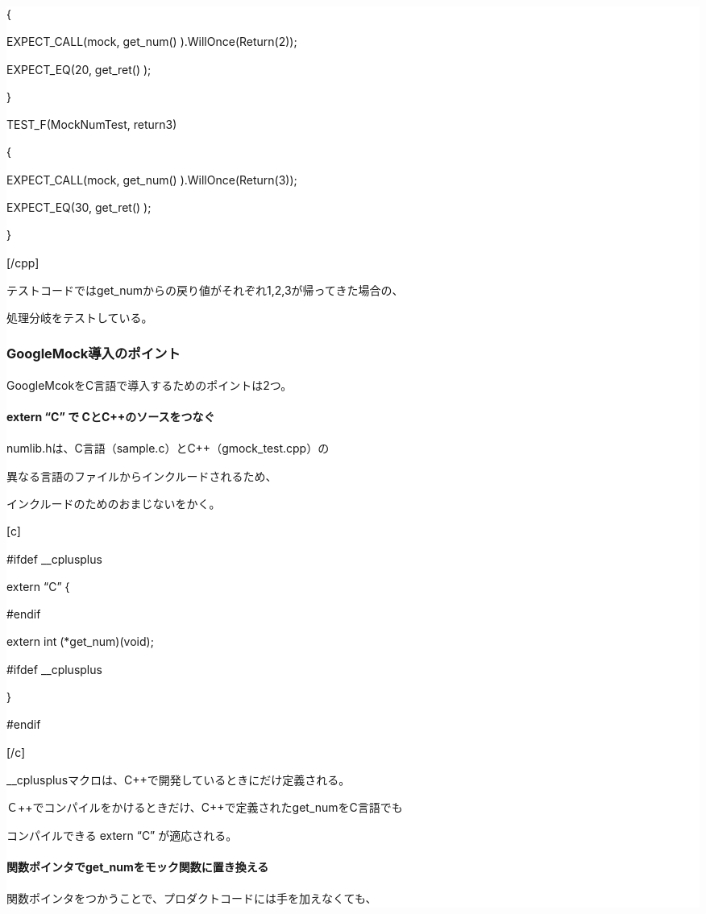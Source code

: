 {
  
EXPECT\_CALL(mock, get\_num() ).WillOnce(Return(2));
  
EXPECT\_EQ(20, get\_ret() );
  
}

TEST_F(MockNumTest, return3)
  
{
  
EXPECT\_CALL(mock, get\_num() ).WillOnce(Return(3));
  
EXPECT\_EQ(30, get\_ret() );
  
}
  
[/cpp]
  
テストコードではget_numからの戻り値がそれぞれ1,2,3が帰ってきた場合の、
  
処理分岐をテストしている。

### GoogleMock導入のポイント

GoogleMcokをC言語で導入するためのポイントは2つ。

#### extern “C” で CとC++のソースをつなぐ

numlib.hは、C言語（sample.c）とC++（gmock_test.cpp）の
  
異なる言語のファイルからインクルードされるため、
  
インクルードのためのおまじないをかく。

[c]
  
#ifdef __cplusplus
  
extern &#8220;C&#8221; {
  
#endif
  
extern int (*get_num)(void);
  
#ifdef __cplusplus
  
}
  
#endif
  
[/c]

__cplusplusマクロは、C++で開発しているときにだけ定義される。
  
Ｃ++でコンパイルをかけるときだけ、C++で定義されたget_numをC言語でも
  
コンパイルできる extern “C” が適応される。

#### 関数ポインタでget_numをモック関数に置き換える

関数ポインタをつかうことで、プロダクトコードには手を加えなくても、
  

 [1]: https://code.google.com/p/googlemock/
 [2]: https://opencv.jp/googlemockdocs/index.html
 [3]: https://groups.google.com/forum/?fromgroups=#!searchin/googlemock/C$20language/googlemock/CVdeuQ0e6OI/HOYyoNA7uIAJ